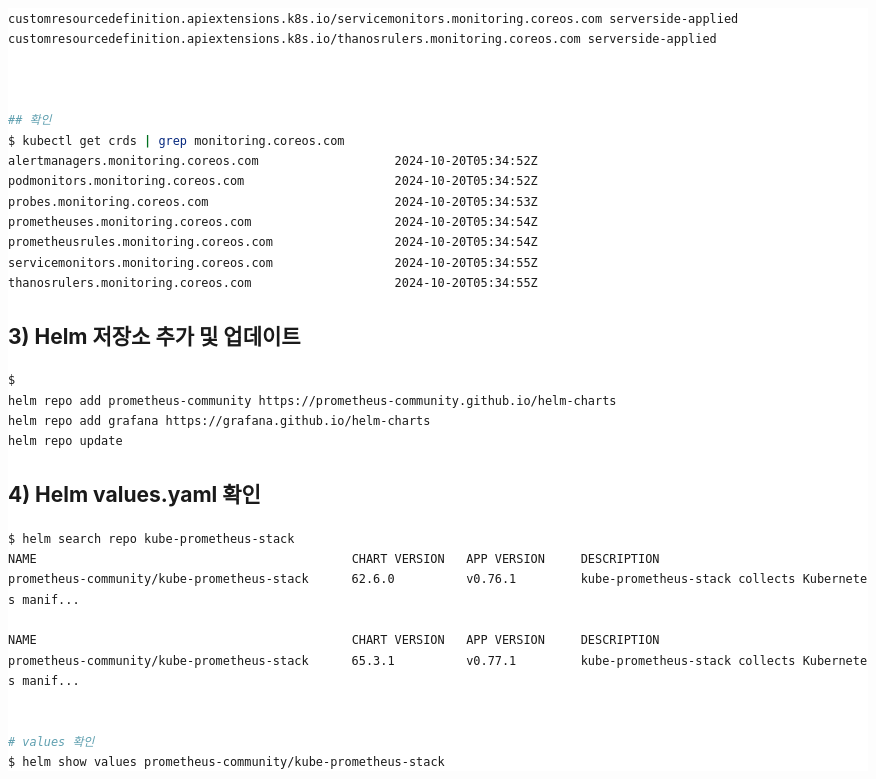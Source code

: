 ```sh
customresourcedefinition.apiextensions.k8s.io/servicemonitors.monitoring.coreos.com serverside-applied
customresourcedefinition.apiextensions.k8s.io/thanosrulers.monitoring.coreos.com serverside-applied



## 확인
$ kubectl get crds | grep monitoring.coreos.com
alertmanagers.monitoring.coreos.com                   2024-10-20T05:34:52Z
podmonitors.monitoring.coreos.com                     2024-10-20T05:34:52Z
probes.monitoring.coreos.com                          2024-10-20T05:34:53Z
prometheuses.monitoring.coreos.com                    2024-10-20T05:34:54Z
prometheusrules.monitoring.coreos.com                 2024-10-20T05:34:54Z
servicemonitors.monitoring.coreos.com                 2024-10-20T05:34:55Z
thanosrulers.monitoring.coreos.com                    2024-10-20T05:34:55Z

```





## 3) Helm 저장소 추가 및 업데이트

```sh
$ 
helm repo add prometheus-community https://prometheus-community.github.io/helm-charts
helm repo add grafana https://grafana.github.io/helm-charts
helm repo update
```





## 4) Helm values.yaml 확인

```sh
$ helm search repo kube-prometheus-stack
NAME                                            CHART VERSION   APP VERSION     DESCRIPTION
prometheus-community/kube-prometheus-stack      62.6.0          v0.76.1         kube-prometheus-stack collects Kubernetes manif...

NAME                                            CHART VERSION   APP VERSION     DESCRIPTION
prometheus-community/kube-prometheus-stack      65.3.1          v0.77.1         kube-prometheus-stack collects Kubernetes manif...


# values 확인
$ helm show values prometheus-community/kube-prometheus-stack


```

